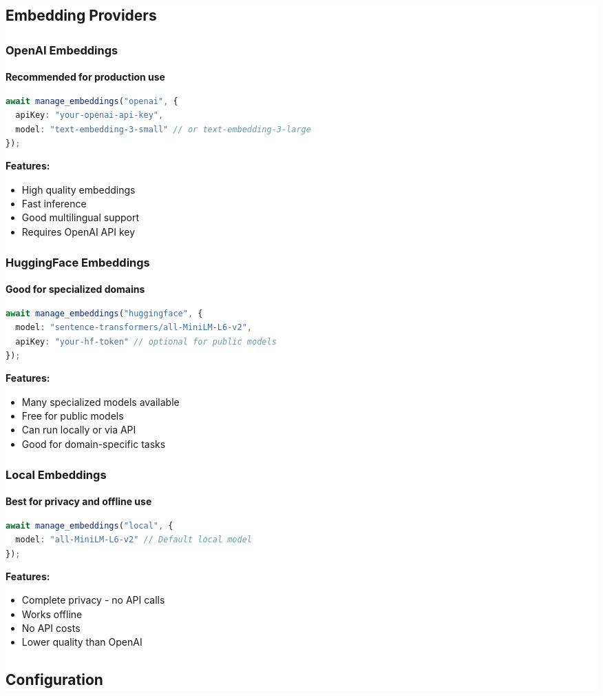 ## Embedding Providers

### OpenAI Embeddings

**Recommended for production use**

```typescript
await manage_embeddings("openai", {
  apiKey: "your-openai-api-key",
  model: "text-embedding-3-small" // or text-embedding-3-large
});
```

**Features:**
- High quality embeddings
- Fast inference
- Good multilingual support
- Requires OpenAI API key

### HuggingFace Embeddings

**Good for specialized domains**

```typescript
await manage_embeddings("huggingface", {
  model: "sentence-transformers/all-MiniLM-L6-v2",
  apiKey: "your-hf-token" // optional for public models
});
```

**Features:**
- Many specialized models available
- Free for public models
- Can run locally or via API
- Good for domain-specific tasks

### Local Embeddings

**Best for privacy and offline use**

```typescript
await manage_embeddings("local", {
  model: "all-MiniLM-L6-v2" // Default local model
});
```

**Features:**
- Complete privacy - no API calls
- Works offline
- No API costs
- Lower quality than OpenAI

## Configuration
